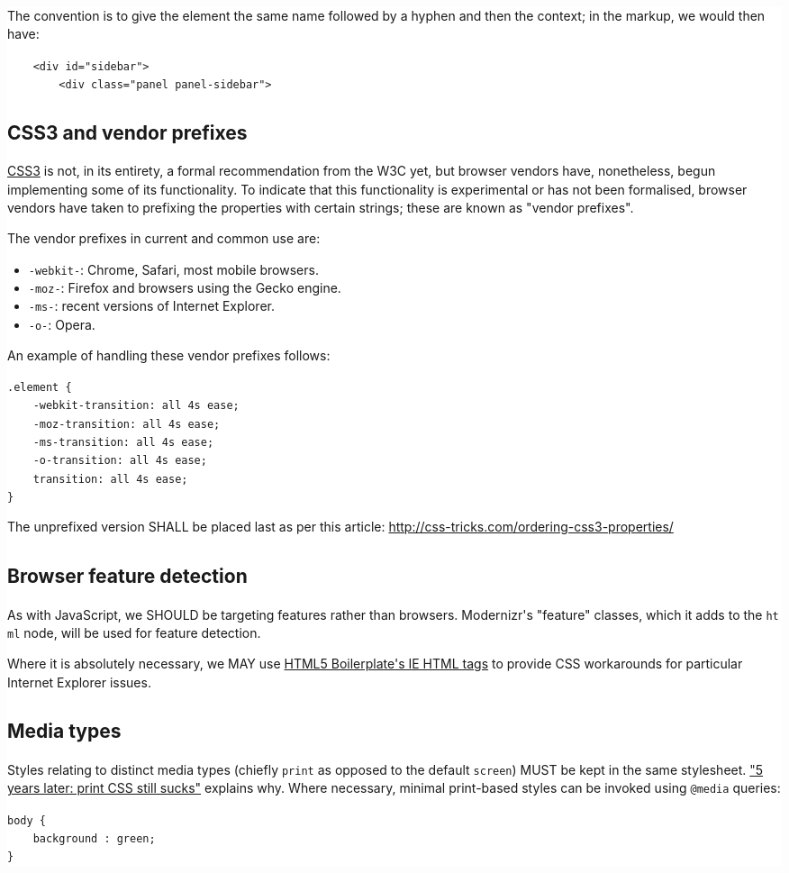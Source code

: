 The convention is to give the element the same name followed by a hyphen and
then the context; in the markup, we would then have:

        <div id="sidebar">
            <div class="panel panel-sidebar">

[smacss]: http://smacss.com/

## CSS3 and vendor prefixes

[CSS3] is not, in its entirety, a formal recommendation from the W3C yet, but
browser vendors have, nonetheless, begun implementing some of its functionality.
To indicate that this functionality is experimental or has not been formalised,
browser vendors have taken to prefixing the properties with certain strings;
these are known as "vendor prefixes".

The vendor prefixes in current and common use are:

* `-webkit-`: Chrome, Safari, most mobile browsers.
* `-moz-`: Firefox and browsers using the Gecko engine.
* `-ms-`: recent versions of Internet Explorer.
* `-o-`: Opera.

An example of handling these vendor prefixes follows:

    .element {
        -webkit-transition: all 4s ease;
        -moz-transition: all 4s ease;
        -ms-transition: all 4s ease;
        -o-transition: all 4s ease;
        transition: all 4s ease;
    }

The unprefixed version SHALL be placed last as per this article:
<http://css-tricks.com/ordering-css3-properties/>

[CSS3]: http://www.w3.org/TR/#tr_CSS

## Browser feature detection

As with JavaScript, we SHOULD be targeting features rather than browsers.
Modernizr's "feature" classes, which it adds to the `html` node, will be used
for feature detection.

Where it is absolutely necessary, we MAY use
[HTML5 Boilerplate's IE HTML tags][bp-ie-tags] to provide CSS workarounds
for particular Internet Explorer issues.

[bp-ie-tags]: http://html5boilerplate.com/docs/The-markup/#ie-html-tag-classes

## Media types

Styles relating to distinct media types (chiefly `print` as opposed to the
default `screen`) MUST be kept in the same stylesheet.
["5 years later: print CSS still sucks"][print-css-sucks] explains why. Where
necessary, minimal print-based styles can be invoked using `@media` queries:

    body {
        background : green;
    }


[amazon-sprite]: http://g-ecx.images-amazon.com/images/G/01/gno/images/orangeBlue/navPackedSprites-US-15._V202471683_.png
[print-css-sucks]: http://www.phpied.com/5-years-later-print-css-still-sucks/